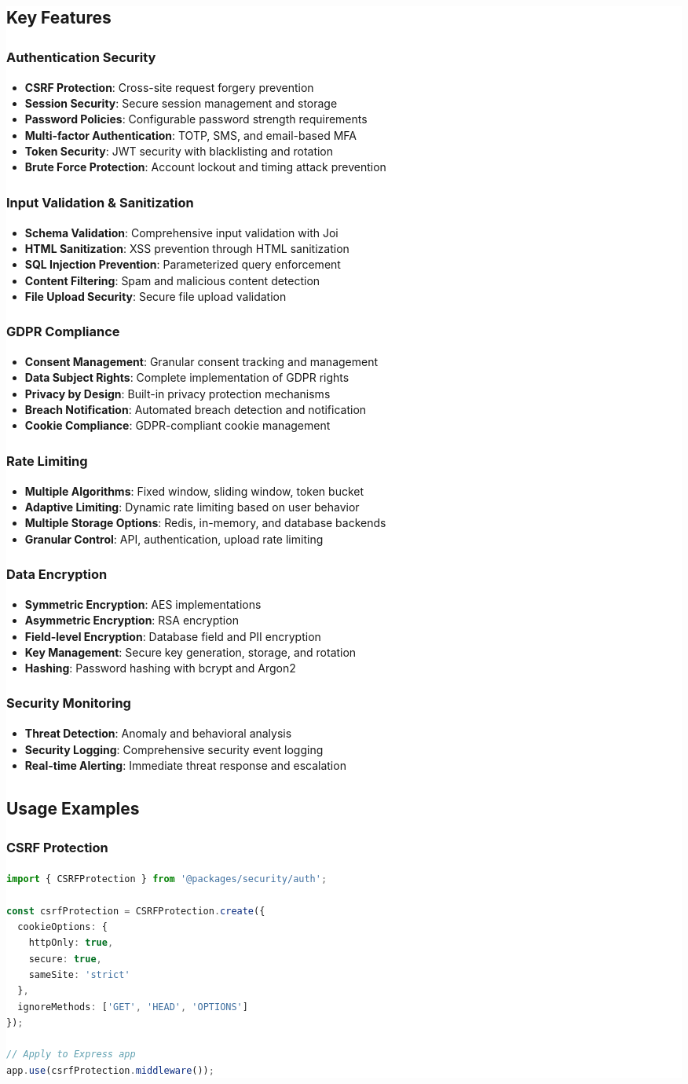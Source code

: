 ## Key Features

### Authentication Security
- **CSRF Protection**: Cross-site request forgery prevention
- **Session Security**: Secure session management and storage
- **Password Policies**: Configurable password strength requirements
- **Multi-factor Authentication**: TOTP, SMS, and email-based MFA
- **Token Security**: JWT security with blacklisting and rotation
- **Brute Force Protection**: Account lockout and timing attack prevention

### Input Validation & Sanitization
- **Schema Validation**: Comprehensive input validation with Joi
- **HTML Sanitization**: XSS prevention through HTML sanitization
- **SQL Injection Prevention**: Parameterized query enforcement
- **Content Filtering**: Spam and malicious content detection
- **File Upload Security**: Secure file upload validation

### GDPR Compliance
- **Consent Management**: Granular consent tracking and management
- **Data Subject Rights**: Complete implementation of GDPR rights
- **Privacy by Design**: Built-in privacy protection mechanisms
- **Breach Notification**: Automated breach detection and notification
- **Cookie Compliance**: GDPR-compliant cookie management

### Rate Limiting
- **Multiple Algorithms**: Fixed window, sliding window, token bucket
- **Adaptive Limiting**: Dynamic rate limiting based on user behavior
- **Multiple Storage Options**: Redis, in-memory, and database backends
- **Granular Control**: API, authentication, upload rate limiting

### Data Encryption
- **Symmetric Encryption**: AES implementations
- **Asymmetric Encryption**: RSA encryption
- **Field-level Encryption**: Database field and PII encryption
- **Key Management**: Secure key generation, storage, and rotation
- **Hashing**: Password hashing with bcrypt and Argon2

### Security Monitoring
- **Threat Detection**: Anomaly and behavioral analysis
- **Security Logging**: Comprehensive security event logging
- **Real-time Alerting**: Immediate threat response and escalation

## Usage Examples

### CSRF Protection
```typescript
import { CSRFProtection } from '@packages/security/auth';

const csrfProtection = CSRFProtection.create({
  cookieOptions: {
    httpOnly: true,
    secure: true,
    sameSite: 'strict'
  },
  ignoreMethods: ['GET', 'HEAD', 'OPTIONS']
});

// Apply to Express app
app.use(csrfProtection.middleware());

```